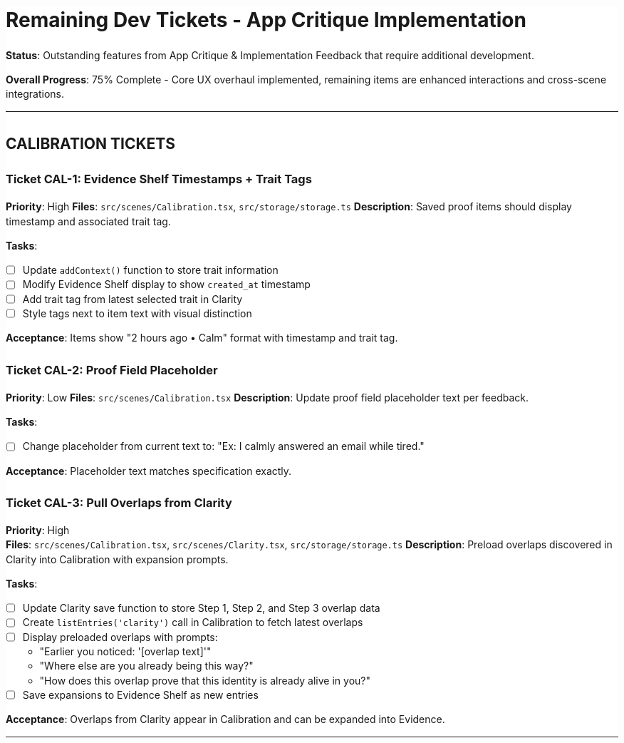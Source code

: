 # Remaining Dev Tickets - App Critique Implementation

**Status**: Outstanding features from App Critique & Implementation Feedback that require additional development.

**Overall Progress**: 75% Complete - Core UX overhaul implemented, remaining items are enhanced interactions and cross-scene integrations.

---

## CALIBRATION TICKETS

### Ticket CAL-1: Evidence Shelf Timestamps + Trait Tags
**Priority**: High
**Files**: `src/scenes/Calibration.tsx`, `src/storage/storage.ts`
**Description**: Saved proof items should display timestamp and associated trait tag.

**Tasks**:
- [ ] Update `addContext()` function to store trait information
- [ ] Modify Evidence Shelf display to show `created_at` timestamp 
- [ ] Add trait tag from latest selected trait in Clarity
- [ ] Style tags next to item text with visual distinction

**Acceptance**: Items show "2 hours ago • Calm" format with timestamp and trait tag.

### Ticket CAL-2: Proof Field Placeholder  
**Priority**: Low
**Files**: `src/scenes/Calibration.tsx`
**Description**: Update proof field placeholder text per feedback.

**Tasks**:
- [ ] Change placeholder from current text to: "Ex: I calmly answered an email while tired."

**Acceptance**: Placeholder text matches specification exactly.

### Ticket CAL-3: Pull Overlaps from Clarity
**Priority**: High  
**Files**: `src/scenes/Calibration.tsx`, `src/scenes/Clarity.tsx`, `src/storage/storage.ts`
**Description**: Preload overlaps discovered in Clarity into Calibration with expansion prompts.

**Tasks**:
- [ ] Update Clarity save function to store Step 1, Step 2, and Step 3 overlap data
- [ ] Create `listEntries('clarity')` call in Calibration to fetch latest overlaps
- [ ] Display preloaded overlaps with prompts:
  - "Earlier you noticed: '[overlap text]'"
  - "Where else are you already being this way?"
  - "How does this overlap prove that this identity is already alive in you?"
- [ ] Save expansions to Evidence Shelf as new entries

**Acceptance**: Overlaps from Clarity appear in Calibration and can be expanded into Evidence.

---
